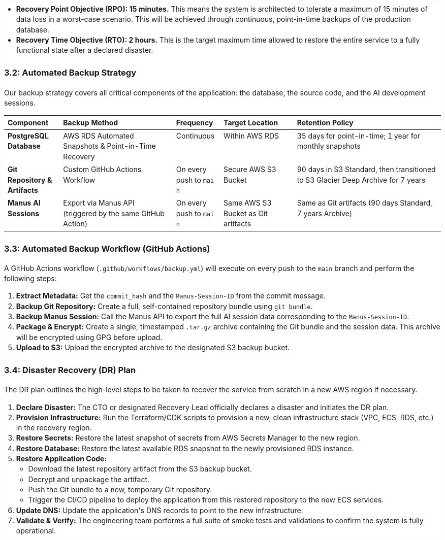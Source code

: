 *   **Recovery Point Objective (RPO): 15 minutes.** This means the system is architected to tolerate a maximum of 15 minutes of data loss in a worst-case scenario. This will be achieved through continuous, point-in-time backups of the production database.
*   **Recovery Time Objective (RTO): 2 hours.** This is the target maximum time allowed to restore the entire service to a fully functional state after a declared disaster.

### 3.2: Automated Backup Strategy

Our backup strategy covers all critical components of the application: the database, the source code, and the AI development sessions.

| Component | Backup Method | Frequency | Target Location | Retention Policy |
| :--- | :--- | :--- | :--- | :--- |
| **PostgreSQL Database** | AWS RDS Automated Snapshots & Point-in-Time Recovery | Continuous | Within AWS RDS | 35 days for point-in-time; 1 year for monthly snapshots |
| **Git Repository & Artifacts** | Custom GitHub Actions Workflow | On every push to `main` | Secure AWS S3 Bucket | 90 days in S3 Standard, then transitioned to S3 Glacier Deep Archive for 7 years |
| **Manus AI Sessions** | Export via Manus API (triggered by the same GitHub Action) | On every push to `main` | Same AWS S3 Bucket as Git artifacts | Same as Git artifacts (90 days Standard, 7 years Archive) |

### 3.3: Automated Backup Workflow (GitHub Actions)

A GitHub Actions workflow (`.github/workflows/backup.yml`) will execute on every push to the `main` branch and perform the following steps:

1.  **Extract Metadata:** Get the `commit_hash` and the `Manus-Session-ID` from the commit message.
2.  **Backup Git Repository:** Create a full, self-contained repository bundle using `git bundle`.
3.  **Backup Manus Session:** Call the Manus API to export the full AI session data corresponding to the `Manus-Session-ID`.
4.  **Package & Encrypt:** Create a single, timestamped `.tar.gz` archive containing the Git bundle and the session data. This archive will be encrypted using GPG before upload.
5.  **Upload to S3:** Upload the encrypted archive to the designated S3 backup bucket.

### 3.4: Disaster Recovery (DR) Plan

The DR plan outlines the high-level steps to be taken to recover the service from scratch in a new AWS region if necessary.

1.  **Declare Disaster:** The CTO or designated Recovery Lead officially declares a disaster and initiates the DR plan.
2.  **Provision Infrastructure:** Run the Terraform/CDK scripts to provision a new, clean infrastructure stack (VPC, ECS, RDS, etc.) in the recovery region.
3.  **Restore Secrets:** Restore the latest snapshot of secrets from AWS Secrets Manager to the new region.
4.  **Restore Database:** Restore the latest available RDS snapshot to the newly provisioned RDS instance.
5.  **Restore Application Code:**
    *   Download the latest repository artifact from the S3 backup bucket.
    *   Decrypt and unpackage the artifact.
    *   Push the Git bundle to a new, temporary Git repository.
    *   Trigger the CI/CD pipeline to deploy the application from this restored repository to the new ECS services.
6.  **Update DNS:** Update the application's DNS records to point to the new infrastructure.
7.  **Validate & Verify:** The engineering team performs a full suite of smoke tests and validations to confirm the system is fully operational.
